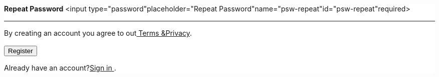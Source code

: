 <label for="psw-repeat"><b>Repeat Password</b></label>
<input type="password"placeholder="Repeat Password"name="psw-repeat"id="psw-repeat"required>
<hr>
<p>By creating an account you agree to out<a href="#">
Terms &Privacy</a>.</p>
<button type="submit"class="registerbtn">Register</button>
<div class="container signin">
<p>Already have an account?<a href="#">Sign in </a>.</p>
</div>
</form>
</body>
</html>
